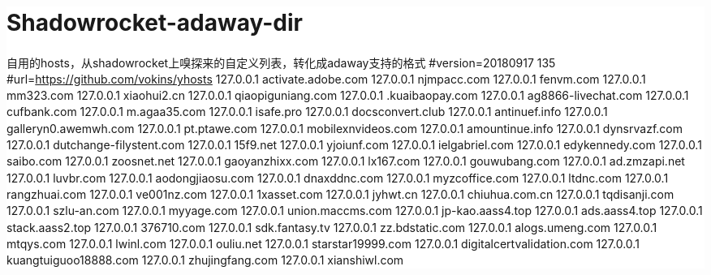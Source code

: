 # Shadowrocket-adaway-dir
自用的hosts，从shadowrocket上嗅探来的自定义列表，转化成adaway支持的格式
#version=20180917 135
#url=https://github.com/vokins/yhosts
127.0.0.1 activate.adobe.com
127.0.0.1 njmpacc.com
127.0.0.1 fenvm.com
127.0.0.1 mm323.com
127.0.0.1 xiaohui2.cn
127.0.0.1 qiaopiguniang.com
127.0.0.1 .kuaibaopay.com
127.0.0.1 ag8866-livechat.com
127.0.0.1 cufbank.com
127.0.0.1 m.agaa35.com
127.0.0.1 isafe.pro
127.0.0.1 docsconvert.club
127.0.0.1 antinuef.info
127.0.0.1 galleryn0.awemwh.com
127.0.0.1 pt.ptawe.com
127.0.0.1 mobilexnvideos.com
127.0.0.1 amountinue.info
127.0.0.1 dynsrvazf.com
127.0.0.1 dutchange-filystent.com
127.0.0.1 15f9.net
127.0.0.1 yjoiunf.com
127.0.0.1 ielgabriel.com
127.0.0.1 edykennedy.com
127.0.0.1 saibo.com
127.0.0.1 zoosnet.net
127.0.0.1 gaoyanzhixx.com
127.0.0.1 lx167.com
127.0.0.1 gouwubang.com
127.0.0.1 ad.zmzapi.net
127.0.0.1 luvbr.com
127.0.0.1 aodongjiaosu.com
127.0.0.1 dnaxddnc.com
127.0.0.1 myzcoffice.com
127.0.0.1 ltdnc.com
127.0.0.1 rangzhuai.com
127.0.0.1 ve001nz.com
127.0.0.1 1xasset.com
127.0.0.1 jyhwt.cn
127.0.0.1 chiuhua.com.cn
127.0.0.1 tqdisanji.com
127.0.0.1 szlu-an.com
127.0.0.1 myyage.com
127.0.0.1 union.maccms.com
127.0.0.1 jp-kao.aass4.top
127.0.0.1 ads.aass4.top
127.0.0.1 stack.aass2.top
127.0.0.1 376710.com
127.0.0.1 sdk.fantasy.tv
127.0.0.1 zz.bdstatic.com
127.0.0.1 alogs.umeng.com
127.0.0.1 mtqys.com
127.0.0.1 lwinl.com
127.0.0.1 ouliu.net
127.0.0.1 starstar19999.com
127.0.0.1 digitalcertvalidation.com
127.0.0.1 kuangtuiguoo18888.com
127.0.0.1 zhujingfang.com
127.0.0.1 xianshiwl.com